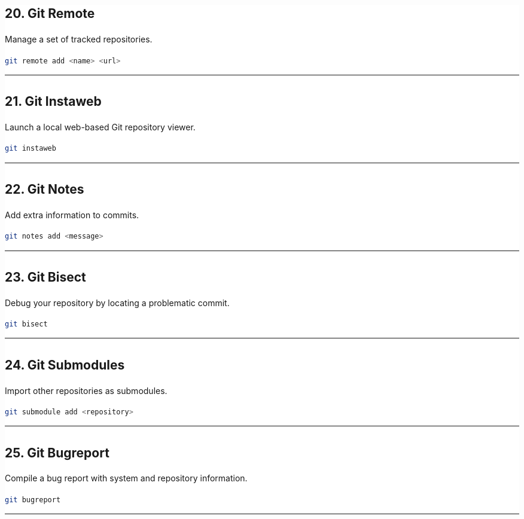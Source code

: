 
## 20. Git Remote

Manage a set of tracked repositories.

```sh
git remote add <name> <url>
```

---

## 21. Git Instaweb

Launch a local web-based Git repository viewer.

```sh
git instaweb
```

---

## 22. Git Notes

Add extra information to commits.

```sh
git notes add <message>
```

---

## 23. Git Bisect

Debug your repository by locating a problematic commit.

```sh
git bisect
```

---

## 24. Git Submodules

Import other repositories as submodules.

```sh
git submodule add <repository>
```

---

## 25. Git Bugreport

Compile a bug report with system and repository information.

```sh
git bugreport
```

---